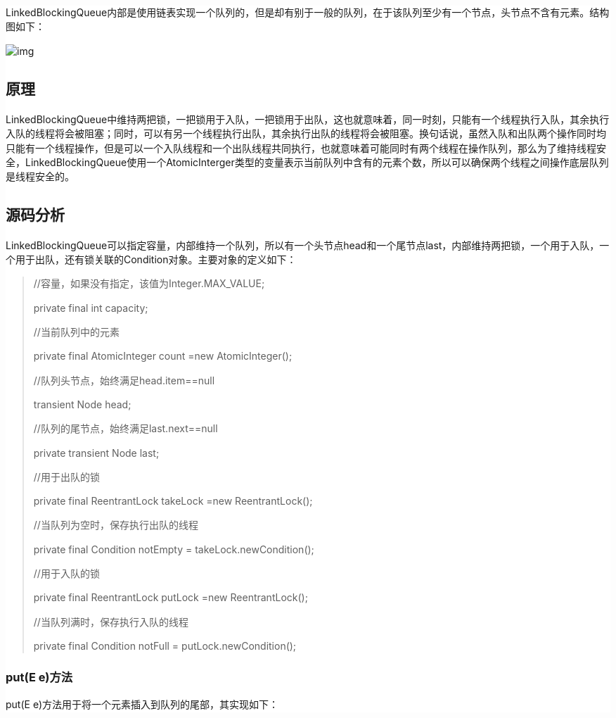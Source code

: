 LinkedBlockingQueue内部是使用链表实现一个队列的，但是却有别于一般的队列，在于该队列至少有一个节点，头节点不含有元素。结构图如下：



![img](https://upload-images.jianshu.io/upload_images/4180398-d987601194c3e199.png?imageMogr2/auto-orient/strip|imageView2/2/w/835/format/webp)

## **原理**

LinkedBlockingQueue中维持两把锁，一把锁用于入队，一把锁用于出队，这也就意味着，同一时刻，只能有一个线程执行入队，其余执行入队的线程将会被阻塞；同时，可以有另一个线程执行出队，其余执行出队的线程将会被阻塞。换句话说，虽然入队和出队两个操作同时均只能有一个线程操作，但是可以一个入队线程和一个出队线程共同执行，也就意味着可能同时有两个线程在操作队列，那么为了维持线程安全，LinkedBlockingQueue使用一个AtomicInterger类型的变量表示当前队列中含有的元素个数，所以可以确保两个线程之间操作底层队列是线程安全的。

## 源码分析

LinkedBlockingQueue可以指定容量，内部维持一个队列，所以有一个头节点head和一个尾节点last，内部维持两把锁，一个用于入队，一个用于出队，还有锁关联的Condition对象。主要对象的定义如下：

> //容量，如果没有指定，该值为Integer.MAX_VALUE;
>
> private final int capacity;
>
> //当前队列中的元素
>
> private final AtomicInteger count =new AtomicInteger();
>
> //队列头节点，始终满足head.item==null
>
> transient Node head;
>
> //队列的尾节点，始终满足last.next==null
>
> private transient Node last;
>
> //用于出队的锁
>
> private final ReentrantLock takeLock =new ReentrantLock();
>
> //当队列为空时，保存执行出队的线程
>
> private final Condition notEmpty = takeLock.newCondition();
>
> //用于入队的锁
>
> private final ReentrantLock putLock =new ReentrantLock();
>
> //当队列满时，保存执行入队的线程
>
> private final Condition notFull = putLock.newCondition();

### put(E e)方法

put(E e)方法用于将一个元素插入到队列的尾部，其实现如下：
